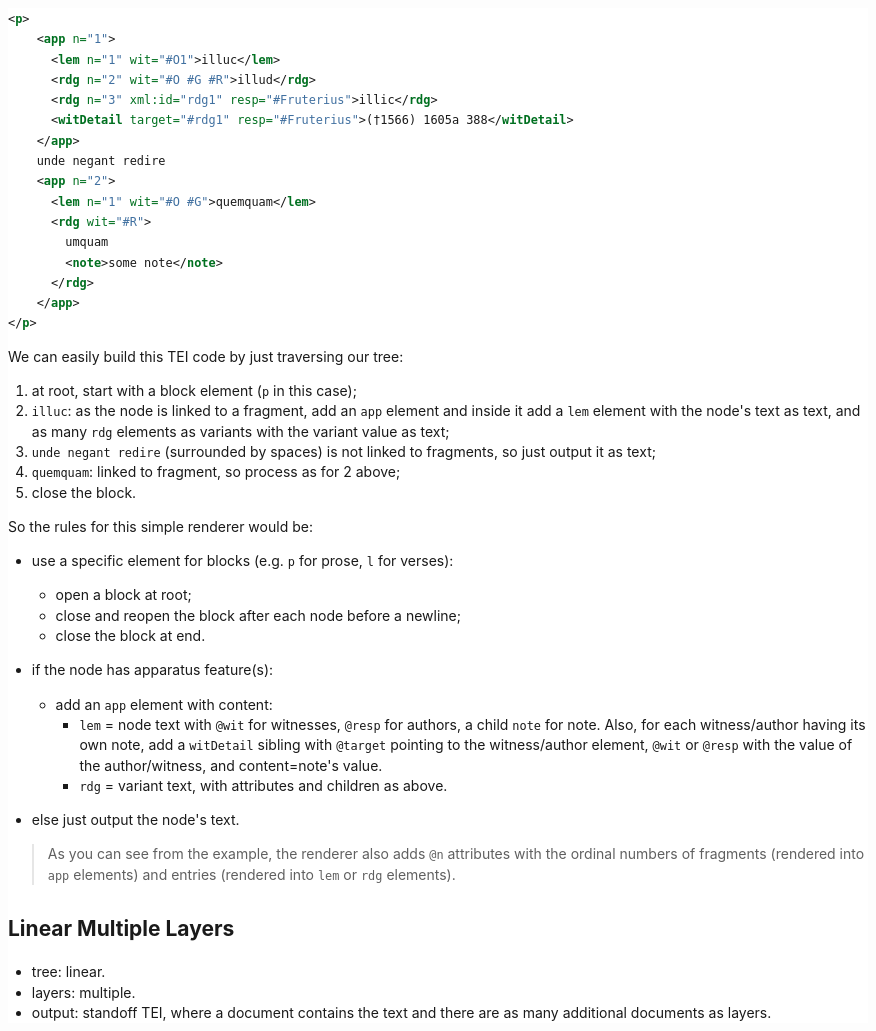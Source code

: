 ```xml
<p>
    <app n="1">
      <lem n="1" wit="#O1">illuc</lem>
      <rdg n="2" wit="#O #G #R">illud</rdg>
      <rdg n="3" xml:id="rdg1" resp="#Fruterius">illic</rdg>
      <witDetail target="#rdg1" resp="#Fruterius">(†1566) 1605a 388</witDetail>
    </app>
    unde negant redire
    <app n="2">
      <lem n="1" wit="#O #G">quemquam</lem>
      <rdg wit="#R">
        umquam
        <note>some note</note>
      </rdg>
    </app>
</p>
```

We can easily build this TEI code by just traversing our tree:

1. at root, start with a block element (`p` in this case);
2. `illuc`: as the node is linked to a fragment, add an `app` element and inside it add a `lem` element with the node's text as text, and as many `rdg` elements as variants with the variant value as text;
3. `unde negant redire` (surrounded by spaces) is not linked to fragments, so just output it as text;
4. `quemquam`: linked to fragment, so process as for 2 above;
5. close the block.

So the rules for this simple renderer would be:

- use a specific element for blocks (e.g. `p` for prose, `l` for verses):
  - open a block at root;
  - close and reopen the block after each node before a newline;
  - close the block at end.

- if the node has apparatus feature(s):
  - add an `app` element with content:
    - `lem` = node text with `@wit` for witnesses, `@resp` for authors, a child `note` for note. Also, for each witness/author having its own note, add a `witDetail` sibling with `@target` pointing to the witness/author element, `@wit` or `@resp` with the value of the author/witness, and content=note's value.
    - `rdg` = variant text, with attributes and children as above.
- else just output the node's text.

>As you can see from the example, the renderer also adds `@n` attributes with the ordinal numbers of fragments (rendered into `app` elements) and entries (rendered into `lem` or `rdg` elements).

## Linear Multiple Layers

- tree: linear.
- layers: multiple.
- output: standoff TEI, where a document contains the text and there are as many additional documents as layers.
